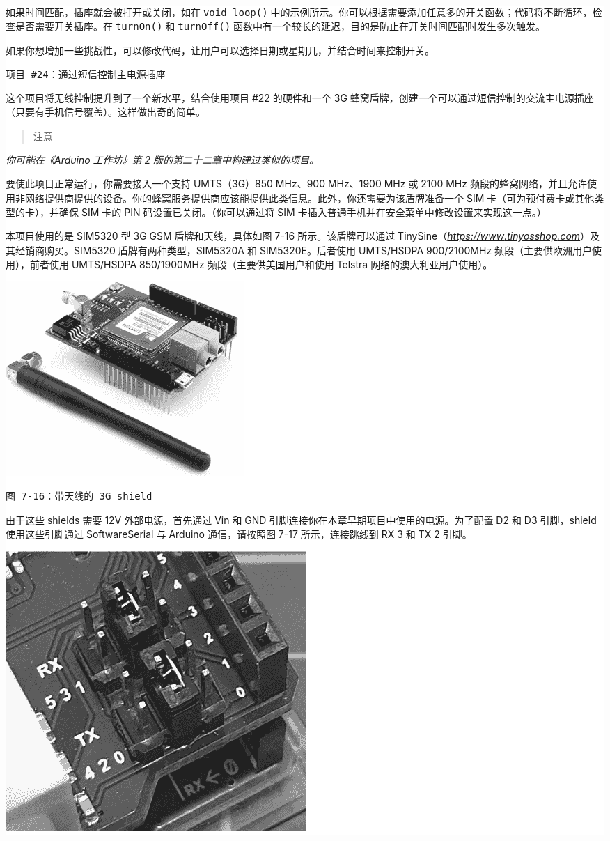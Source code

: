 如果时间匹配，插座就会被打开或关闭，如在 <samp class="SANS_TheSansMonoCd_W5Regular_11">void loop()</samp> 中的示例所示。你可以根据需要添加任意多的开关函数；代码将不断循环，检查是否需要开关插座。在 <samp class="SANS_TheSansMonoCd_W5Regular_11">turnOn()</samp> 和 <samp class="SANS_TheSansMonoCd_W5Regular_11">turnOff()</samp> 函数中有一个较长的延迟，目的是防止在开关时间匹配时发生多次触发。

如果你想增加一些挑战性，可以修改代码，让用户可以选择日期或星期几，并结合时间来控制开关。

<samp class="SANS_Futura_Std_Heavy_B_21">项目 #24：通过短信控制主电源插座</samp>

这个项目将无线控制提升到了一个新水平，结合使用项目 #22 的硬件和一个 3G 蜂窝盾牌，创建一个可以通过短信控制的交流主电源插座（只要有手机信号覆盖）。这样做出奇的简单。

> <samp class="SANS_Dogma_OT_Bold_B_21">注意</samp>

*你可能在《Arduino 工作坊》第 2 版的第二十二章中构建过类似的项目。*

要使此项目正常运行，你需要接入一个支持 UMTS（3G）850 MHz、900 MHz、1900 MHz 或 2100 MHz 频段的蜂窝网络，并且允许使用非网络提供商提供的设备。你的蜂窝服务提供商应该能提供此类信息。此外，你还需要为该盾牌准备一个 SIM 卡（可为预付费卡或其他类型的卡），并确保 SIM 卡的 PIN 码设置已关闭。（你可以通过将 SIM 卡插入普通手机并在安全菜单中修改设置来实现这一点。）

本项目使用的是 SIM5320 型 3G GSM 盾牌和天线，具体如图 7-16 所示。该盾牌可以通过 TinySine（[*https://<wbr>www<wbr>.tinyosshop<wbr>.com*](https://www.tinyosshop.com)）及其经销商购买。SIM5320 盾牌有两种类型，SIM5320A 和 SIM5320E。后者使用 UMTS/HSDPA 900/2100MHz 频段（主要供欧洲用户使用），前者使用 UMTS/HSDPA 850/1900MHz 频段（主要供美国用户和使用 Telstra 网络的澳大利亚用户使用）。

![带天线的 3G 蜂窝盾牌用于 Arduino](img/fig7-16.png)

<samp class="SANS_Futura_Std_Book_Oblique_I_11">图 7-16：带天线的 3G shield</samp>

由于这些 shields 需要 12V 外部电源，首先通过 Vin 和 GND 引脚连接你在本章早期项目中使用的电源。为了配置 D2 和 D3 引脚，shield 使用这些引脚通过 SoftwareSerial 与 Arduino 通信，请按照图 7-17 所示，连接跳线到 RX 3 和 TX 2 引脚。

![3G 移动通信 Arduino Shield 配置跳线的照片](img/fig7-17.png)
